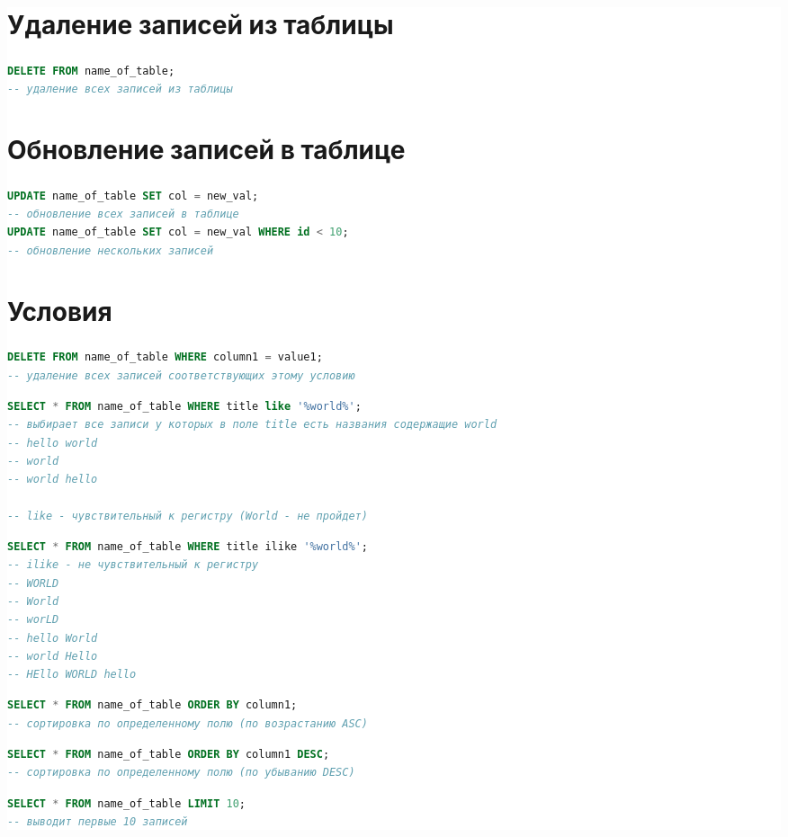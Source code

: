 # Удаление записей из таблицы
```sql
DELETE FROM name_of_table;
-- удаление всех записей из таблицы
```

# Обновление записей в таблице
```sql
UPDATE name_of_table SET col = new_val;
-- обновление всех записей в таблице
UPDATE name_of_table SET col = new_val WHERE id < 10;
-- обновление нескольких записей
```

# Условия 
```sql
DELETE FROM name_of_table WHERE column1 = value1;
-- удаление всех записей соответствующих этому условию
```

```sql
SELECT * FROM name_of_table WHERE title like '%world%';
-- выбирает все записи у которых в поле title есть названия содержащие world
-- hello world
-- world
-- world hello

-- like - чувствительный к регистру (World - не пройдет)
```

```sql
SELECT * FROM name_of_table WHERE title ilike '%world%';
-- ilike - не чувствительный к регистру
-- WORLD
-- World
-- worLD
-- hello World
-- world Hello
-- HEllo WORLD hello
```

```sql
SELECT * FROM name_of_table ORDER BY column1;
-- сортировка по определенному полю (по возрастанию ASC)
```

```sql
SELECT * FROM name_of_table ORDER BY column1 DESC;
-- сортировка по определенному полю (по убыванию DESC)
```

```sql
SELECT * FROM name_of_table LIMIT 10;
-- выводит первые 10 записей
```
